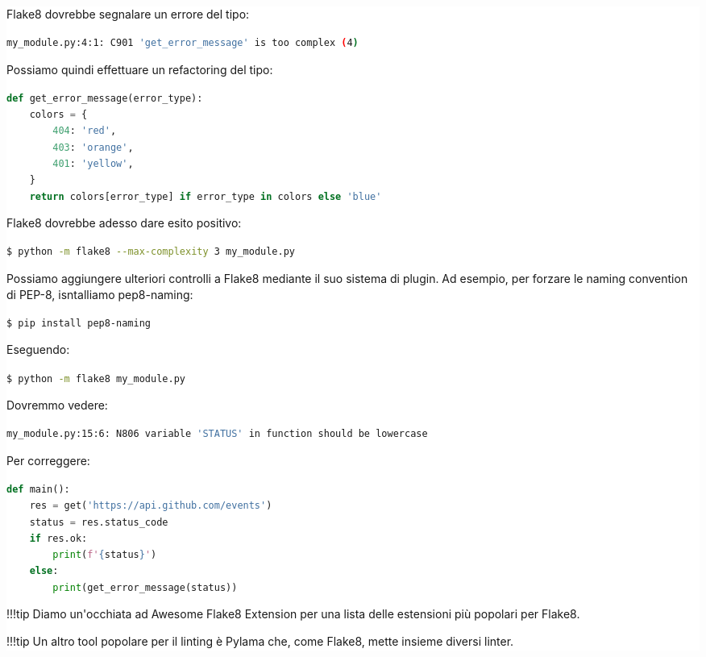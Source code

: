 Flake8 dovrebbe segnalare un errore del tipo:

```sh
my_module.py:4:1: C901 'get_error_message' is too complex (4)
```

Possiamo quindi effettuare un refactoring del tipo:

```py
def get_error_message(error_type):
    colors = {
        404: 'red',
        403: 'orange',
        401: 'yellow',
    }
    return colors[error_type] if error_type in colors else 'blue'
```

Flake8 dovrebbe adesso dare esito positivo:

```sh
$ python -m flake8 --max-complexity 3 my_module.py
```

Possiamo aggiungere ulteriori controlli a Flake8 mediante il suo sistema di plugin. Ad esempio, per forzare le naming convention di PEP-8, isntalliamo pep8-naming:

```sh
$ pip install pep8-naming
```

Eseguendo:

```sh
$ python -m flake8 my_module.py
```

Dovremmo vedere:

```sh
my_module.py:15:6: N806 variable 'STATUS' in function should be lowercase
```

Per correggere:

```py
def main():
    res = get('https://api.github.com/events')
    status = res.status_code
    if res.ok:
        print(f'{status}')
    else:
        print(get_error_message(status))
```

!!!tip
    Diamo un'occhiata ad Awesome Flake8 Extension per una lista delle estensioni più popolari per Flake8.

!!!tip
    Un altro tool popolare per il linting è Pylama che, come Flake8, mette insieme diversi linter.
